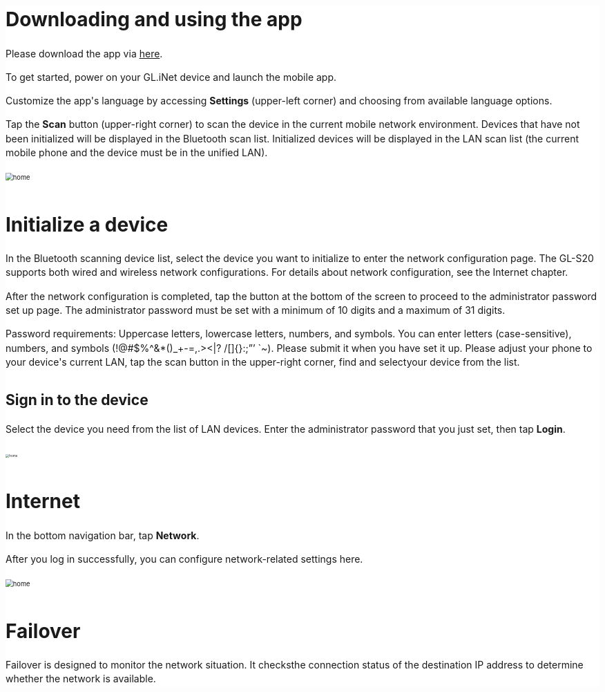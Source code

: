 # **Downloading and using the app**

Please download the app via [here](https://www.gl-inet.com/app/#download-app-s20). 

To get started, power on your GL.iNet device and launch the mobile app. 

Customize the app's language by accessing  **Settings** (upper-left corner) and choosing from available language options.

Tap the **Scan** button (upper-right corner) to scan the device in the current mobile network environment. Devices that have not been initialized will be displayed in the Bluetooth scan list. Initialized devices will be displayed in the LAN scan list (the current mobile phone and the device must be in the unified LAN).

<img src="https://static.gl-inet.com/docs/iot/en/app_guide/app_eng_guide/home.jpeg" alt="home" style="zoom:67%;" />

# **Initialize a device**

In the Bluetooth scanning device list, select the device you want to initialize to enter the network configuration page. The GL-S20 supports both wired and wireless network configurations. For details about network configuration, see the Internet chapter. 

After the network configuration is completed, tap the button at the bottom of the screen to proceed to the administrator password set up page. The administrator password must be set with a minimum of 10 digits and a maximum of 31 digits. 

Password requirements: Uppercase letters, lowercase letters, numbers, and symbols. You can enter letters (case-sensitive), numbers, and symbols (!@#$%^&*()_+-=,.><|? /[]{}:;”’ `~). Please submit it when you have set it up. Please adjust your phone to your device's current LAN, tap the scan button in the upper-right corner, find and selectyour device from the list.

## **Sign in to the device**

Select the device you need from the list of LAN devices. Enter the administrator password that you just set, then tap **Login**.

<img src="https://static.gl-inet.com/docs/iot/en/app_guide/app_eng_guide/login.jpeg" alt="home" style="zoom: 33%;" />



# **Internet**

In the bottom navigation bar, tap **Network**. 

After you log in successfully, you can configure network-related settings here.

<img src="https://static.gl-inet.com/docs/iot/en/app_guide/app_eng_guide/network.jpeg" alt="home" style="zoom:67%;" />

# **Failover**

Failover is designed to monitor the network situation. It checksthe connection status of the destination IP address to determine whether the network is available. 
